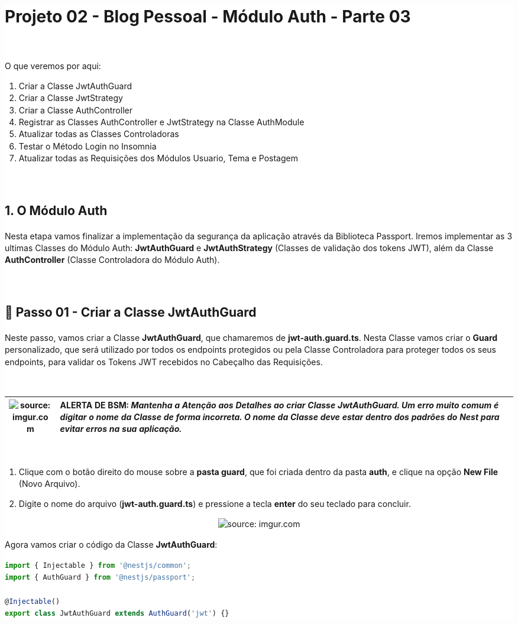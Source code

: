<h1>Projeto 02 - Blog Pessoal - Módulo Auth - Parte 03</h1>

<br />

O que veremos por aqui:

1. Criar a Classe JwtAuthGuard
2. Criar a Classe JwtStrategy
3. Criar a Classe AuthController
4. Registrar as Classes AuthController e JwtStrategy na Classe AuthModule
5. Atualizar todas as Classes Controladoras
6. Testar o Método Login no Insomnia
7. Atualizar todas as Requisições dos Módulos Usuario, Tema e Postagem

<br />

<h2>1. O Módulo Auth</h2>



Nesta etapa vamos finalizar a implementação da segurança da aplicação através da Biblioteca Passport. Iremos implementar as 3 ultimas Classes do Módulo Auth: **JwtAuthGuard** e **JwtAuthStrategy** (Classes de validação dos tokens JWT), além da Classe **AuthController** (Classe Controladora do Módulo Auth).

<br />

<h2>👣 Passo 01 - Criar a Classe JwtAuthGuard</h2>



Neste passo, vamos criar a Classe **JwtAuthGuard**, que chamaremos de **jwt-auth.guard.ts**. Nesta Classe vamos criar o **Guard** personalizado, que será utilizado por todos os endpoints protegidos ou pela Classe Controladora para proteger todos os seus endpoints, para validar os Tokens JWT recebidos no Cabeçalho das Requisições. 

<br />

| <img src="https://i.imgur.com/vVDBDG0.png" title="source: imgur.com" width="100px"/> | <div align="left"> **ALERTA DE BSM:** *Mantenha a Atenção aos Detalhes ao criar Classe JwtAuthGuard. Um erro muito comum é digitar o nome da Classe de forma incorreta. O nome da Classe deve estar dentro dos padrões do Nest para evitar erros na sua aplicação.* </div> |
| ------------------------------------------------------------ | ------------------------------------------------------------ |

<br />

1. Clique com o botão direito do mouse sobre a **pasta guard**, que foi criada dentro da pasta **auth**, e clique na opção **New File** (Novo Arquivo).

2. Digite o nome do arquivo (**jwt-auth.guard.ts**) e pressione a tecla **enter** do seu teclado para concluir. 

<div align="center"><img src="https://i.imgur.com/mMvFO76.png" title="source: imgur.com" /></div>

Agora vamos criar o código da Classe **JwtAuthGuard**:

```typescript
import { Injectable } from '@nestjs/common';
import { AuthGuard } from '@nestjs/passport';

@Injectable()
export class JwtAuthGuard extends AuthGuard('jwt') {}
```
